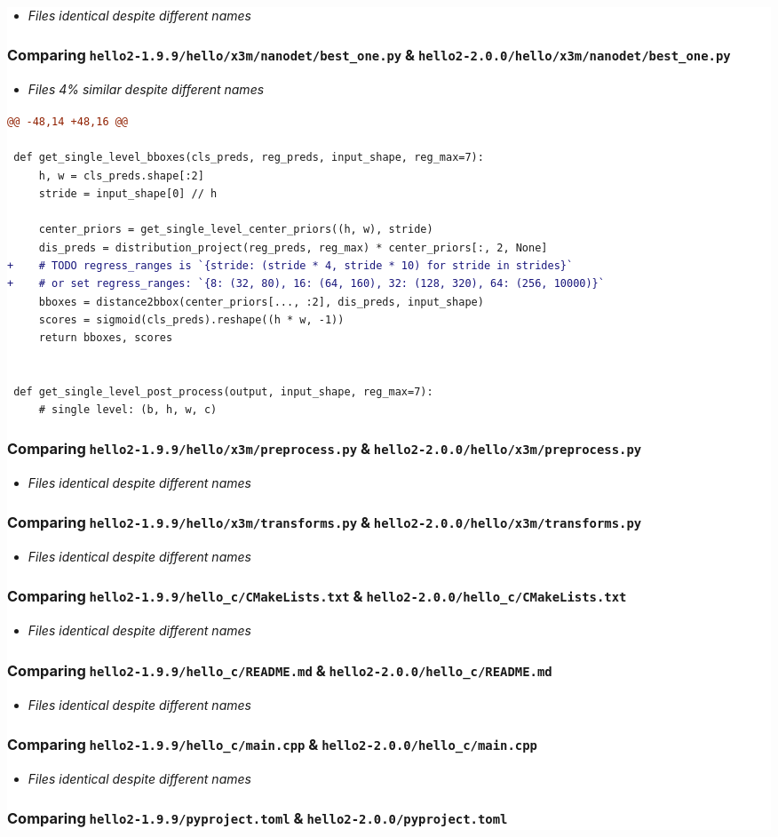  * *Files identical despite different names*

### Comparing `hello2-1.9.9/hello/x3m/nanodet/best_one.py` & `hello2-2.0.0/hello/x3m/nanodet/best_one.py`

 * *Files 4% similar despite different names*

```diff
@@ -48,14 +48,16 @@
 
 def get_single_level_bboxes(cls_preds, reg_preds, input_shape, reg_max=7):
     h, w = cls_preds.shape[:2]
     stride = input_shape[0] // h
 
     center_priors = get_single_level_center_priors((h, w), stride)
     dis_preds = distribution_project(reg_preds, reg_max) * center_priors[:, 2, None]
+    # TODO regress_ranges is `{stride: (stride * 4, stride * 10) for stride in strides}`
+    # or set regress_ranges: `{8: (32, 80), 16: (64, 160), 32: (128, 320), 64: (256, 10000)}`
     bboxes = distance2bbox(center_priors[..., :2], dis_preds, input_shape)
     scores = sigmoid(cls_preds).reshape((h * w, -1))
     return bboxes, scores
 
 
 def get_single_level_post_process(output, input_shape, reg_max=7):
     # single level: (b, h, w, c)
```

### Comparing `hello2-1.9.9/hello/x3m/preprocess.py` & `hello2-2.0.0/hello/x3m/preprocess.py`

 * *Files identical despite different names*

### Comparing `hello2-1.9.9/hello/x3m/transforms.py` & `hello2-2.0.0/hello/x3m/transforms.py`

 * *Files identical despite different names*

### Comparing `hello2-1.9.9/hello_c/CMakeLists.txt` & `hello2-2.0.0/hello_c/CMakeLists.txt`

 * *Files identical despite different names*

### Comparing `hello2-1.9.9/hello_c/README.md` & `hello2-2.0.0/hello_c/README.md`

 * *Files identical despite different names*

### Comparing `hello2-1.9.9/hello_c/main.cpp` & `hello2-2.0.0/hello_c/main.cpp`

 * *Files identical despite different names*

### Comparing `hello2-1.9.9/pyproject.toml` & `hello2-2.0.0/pyproject.toml`
